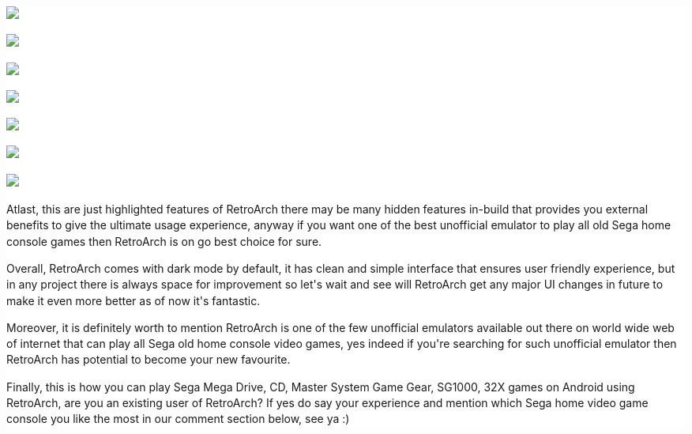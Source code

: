  ![](https://lh3.googleusercontent.com/-1XQHOcrlQps/Yyw4VvmJM7I/AAAAAAAAN_c/jcPXdg_uZGM8gwnY0jktPX2GZJBOcuKIgCNcBGAsYHQ/s1600/1663842387495840-11.png) 

  

 ![](https://lh3.googleusercontent.com/-QXNT5QzOgE4/Yyw4Une4-SI/AAAAAAAAN_Y/b_tI8A9UifQS1KMnzRRnagYCqA43GuDlgCNcBGAsYHQ/s1600/1663842382973243-12.png) 

  

 ![](https://lh3.googleusercontent.com/-I9j_Mc-6b-Y/Yyw4TRhumCI/AAAAAAAAN_U/G-V0Ozv8tzMG1N3-F_soGrPjbHp2Z6DVQCNcBGAsYHQ/s1600/1663842378526200-13.png) 

 ![](https://lh3.googleusercontent.com/-ijqfwDoY2t4/Yyw4STHNgKI/AAAAAAAAN_Q/wWMEFFz0azk7Oajfes0AoqtGMswWELP3QCNcBGAsYHQ/s1600/1663842373847828-14.png) 

  

 ![](https://lh3.googleusercontent.com/-GGg2SJ6p-lU/Yyw4RSO3HbI/AAAAAAAAN_M/nNkvnQosCfYq6byzurLUX7Q-l7Ka4SdXACNcBGAsYHQ/s1600/1663842368341063-15.png) 

  

 ![](https://lh3.googleusercontent.com/-XqdsCQmzlFo/Yyw4P0bRqkI/AAAAAAAAN_I/rZwsyqCGLTIGqKoqZuQIICD671PUFNv4gCNcBGAsYHQ/s1600/1663842360177278-16.png) 

  

 ![](https://lh3.googleusercontent.com/-n2ZJc04TyGw/Yyw4N0ivVZI/AAAAAAAAN_E/ePhV3Yq5zkcyaOEBEDKo7W2b98lcduXfgCNcBGAsYHQ/s1600/1663842355202564-17.png) 

  

Atlast, this are just highlighted features of RetroArch there may be many hidden features in-build that provides you external benefits to give the ultimate usage experience, anyway if you want one of the best unofficial emulator to play all old Sega home console games then RetroArch is on go best choice for sure.

  

Overall, RetroArch comes with dark mode by default, it has clean and simple interface that ensures user friendly experience, but in any project there is always space for improvement so let's wait and see will RetroArch get any major UI changes in future to make it even more better as of now it's fantastic.

  

Moreover, it is definitely worth to mention RetroArch is one of the few unofficial emulators available out there on world wide web of internet that can play all Sega old home console video games, yes indeed if you're searching for such unofficial emulator then RetroArch has potential to become your new favourite.

  

Finally, this is how you can play Sega Mega Drive, CD, Master System Game Gear, SG1000, 32X games on Android using RetroArch, are you an existing user of RetroArch? If yes do say your experience and mention which Sega home video game console you like the most in our comment section below, see ya :)